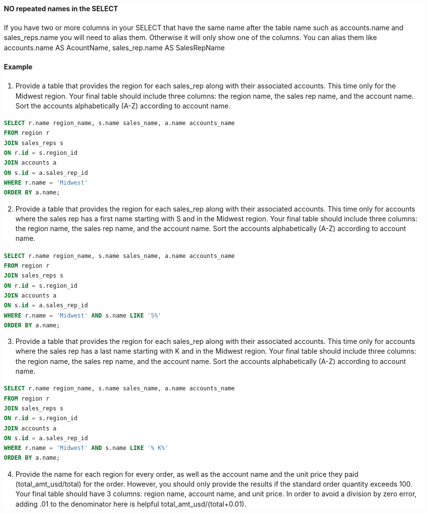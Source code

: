 #### NO repeated names in the SELECT
If you have two or more columns in your SELECT that have the same name after the table name such as accounts.name and sales_reps.name you will need to alias them. Otherwise it will only show one of the columns. You can alias them like accounts.name AS AcountName, sales_rep.name AS SalesRepName
#### Example

1. Provide a table that provides the region for each sales_rep along with their associated accounts. This time only for the Midwest region. Your final table should include three columns: the region name, the sales rep name, and the account name. Sort the accounts alphabetically (A-Z) according to account name.

```sql
SELECT r.name region_name, s.name sales_name, a.name accounts_name
FROM region r
JOIN sales_reps s
ON r.id = s.region_id
JOIN accounts a
ON s.id = a.sales_rep_id
WHERE r.name = 'Midwest'
ORDER BY a.name;
```

2. Provide a table that provides the region for each sales_rep along with their associated accounts. This time only for accounts where the sales rep has a first name starting with S and in the Midwest region. Your final table should include three columns: the region name, the sales rep name, and the account name. Sort the accounts alphabetically (A-Z) according to account name.
```sql
SELECT r.name region_name, s.name sales_name, a.name accounts_name
FROM region r
JOIN sales_reps s
ON r.id = s.region_id
JOIN accounts a
ON s.id = a.sales_rep_id
WHERE r.name = 'Midwest' AND s.name LIKE 'S%'
ORDER BY a.name;
```

3. Provide a table that provides the region for each sales_rep along with their associated accounts. This time only for accounts where the sales rep has a last name starting with K and in the Midwest region. Your final table should include three columns: the region name, the sales rep name, and the account name. Sort the accounts alphabetically (A-Z) according to account name.

```sql
SELECT r.name region_name, s.name sales_name, a.name accounts_name
FROM region r
JOIN sales_reps s
ON r.id = s.region_id
JOIN accounts a
ON s.id = a.sales_rep_id
WHERE r.name = 'Midwest' AND s.name LIKE '% K%'
ORDER BY a.name;
```

4. Provide the name for each region for every order, as well as the account name and the unit price they paid (total_amt_usd/total) for the order. However, you should only provide the results if the standard order quantity exceeds 100. Your final table should have 3 columns: region name, account name, and unit price. In order to avoid a division by zero error, adding .01 to the denominator here is helpful total_amt_usd/(total+0.01).
